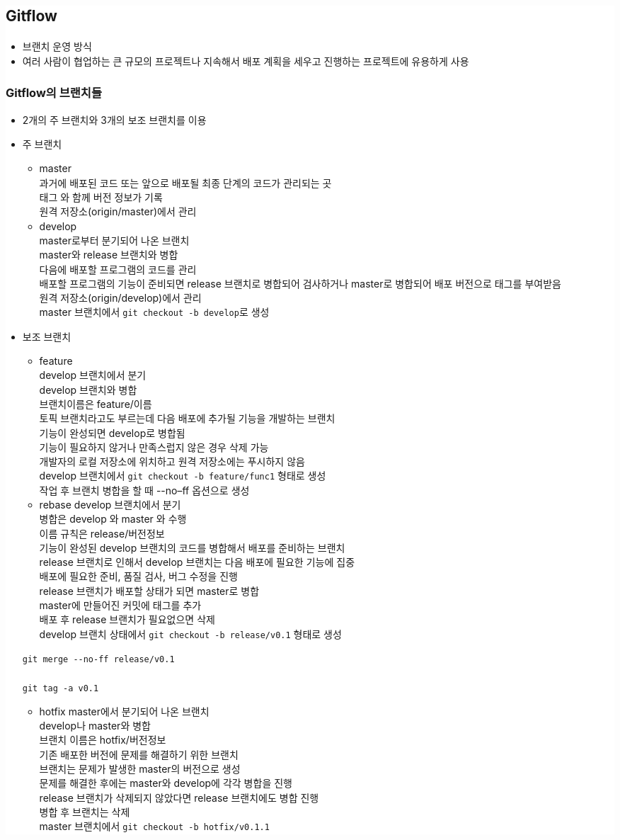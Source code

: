 ## Gitflow
- 브랜치 운영 방식
- 여러 사람이 협업하는 큰 규모의 프로젝트나 지속해서 배포 계획을 세우고 진행하는 프로젝트에 유용하게 사용


### Gitflow의 브랜치들
- 2개의 주 브랜치와 3개의 보조 브랜치를 이용
- 주 브랜치
  - master<br>
  과거에 배포된 코드 또는 앞으로 배포될 최종 단계의 코드가 관리되는 곳<br>
  태그 와 함께 버전 정보가 기록<br>
  원격 저장소(origin/master)에서 관리
  - develop<br>
  master로부터 분기되어 나온 브랜치<br>
  master와 release 브랜치와 병합<br>
  다음에 배포할 프로그램의 코드를 관리<br>
  배포할 프로그램의 기능이 준비되면 release 브랜치로 병합되어 검사하거나 master로 병합되어 배포 버전으로 태그를 부여받음<br>
  원격 저장소(origin/develop)에서 관리<br>
  master 브랜치에서 `git checkout -b develop`로 생성
- 보조 브랜치
  - feature<br>
  develop 브랜치에서 분기<br>
  develop 브랜치와 병합<br>
  브랜치이름은 feature/이름<br>
  토픽 브랜치라고도 부르는데 다음 배포에 추가될 기능을 개발하는 브랜치<br>
  기능이 완성되면 develop로 병합됨<br>
  기능이 필요하지 않거나 만족스럽지 않은 경우 삭제 가능<br>
  개발자의 로컬 저장소에 위치하고 원격 저장소에는 푸시하지 않음<br>
  develop 브랜치에서 `git checkout -b feature/func1` 형태로 생성<br>
  작업 후 브랜치 병합을 할 때 --no–ff 옵션으로 생성
  - rebase
  develop 브랜치에서 분기<br>
  병합은 develop 와 master 와 수행<br>
  이름 규칙은 release/버전정보<br>
  기능이 완성된 develop 브랜치의 코드를 병합해서 배포를 준비하는 브랜치<br>
  release 브랜치로 인해서 develop 브랜치는 다음 배포에 필요한 기능에 집중<br>
  배포에 필요한 준비, 품질 검사, 버그 수정을 진행<br>
  release 브랜치가 배포할 상태가 되면 master로 병합<br>
  master에 만들어진 커밋에 태그를 추가<br>
  배포 후 release 브랜치가 필요없으면 삭제<br>
  develop 브랜치 상태에서 `git checkout -b release/v0.1` 형태로 생성<br>

  ```
  git merge --no-ff release/v0.1

  git tag -a v0.1
  ```
  - hotfix
  master에서 분기되어 나온 브랜치<br>
  develop나 master와 병합<br>
  브랜치 이름은 hotfix/버전정보<br>
  기존 배포한 버전에 문제를 해결하기 위한 브랜치<br>
  브랜치는 문제가 발생한 master의 버전으로 생성<br>
  문제를 해결한 후에는 master와 develop에 각각 병합을 진행<br>
  release 브랜치가 삭제되지 않았다면 release 브랜치에도 병합 진행<br>
  병합 후 브랜치는 삭제<br>
  master 브랜치에서 `git checkout -b hotfix/v0.1.1`
